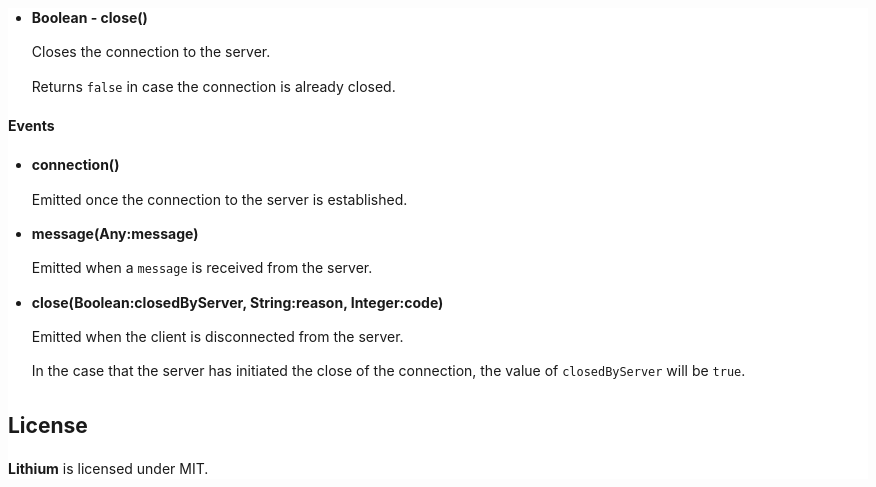
- __Boolean - close()__

    Closes the connection to the server.

    Returns `false` in case the connection is already closed.


#### Events

- __connection()__

    Emitted once the connection to the server is established.


- __message(Any:message)__

    Emitted when a `message` is received from the server. 


- __close(Boolean:closedByServer, String:reason, Integer:code)__

    Emitted when the client is disconnected from the server.

    In the case that the server has initiated the close of the connection, 
    the value of `closedByServer` will be `true`.


## License

__Lithium__ is licensed under MIT.

